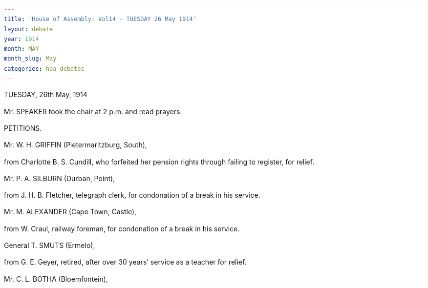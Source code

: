 ```yaml
---
title: 'House of Assembly: Vol14 - TUESDAY 26 May 1914'
layout: debate
year: 1914
month: MAY
month_slug: May
categories: hoa debates
---
```


<debateSection name="#opening">

<heading>TUESDAY, 26th May, 1914</heading>

<prayers>

<narrative>Mr. SPEAKER took the chair at <recordedTime time="1914-05-26T14:00:00">2 p.m.</recordedTime> and read prayers.</narrative>

</prayers>

<debateSection name="#petitions">

<heading>PETITIONS.</heading>

<speech by="#griffin">

<from>Mr. <person refersTo="hansard_za">W. H. GRIFFIN</person> (Pietermaritzburg, South),</from>

<p>from Charlotte B. S. Cundill, who forfeited her pension rights through failing to register, for relief.</p>

</speech>

<speech by="#silburn">

<from>Mr. <person refersTo="hansard_za">P. A. SILBURN</person> (Durban, Point),</from>

<p>from J. H. B. Fletcher, telegraph clerk, for condonation of a break in his service.</p>

</speech>

<speech by="#alexander">

<from>Mr. <person refersTo="hansard_za">M. ALEXANDER</person> (Cape Town, Castle),</from>

<p>from W. Craul, railway foreman, for condonation of a break in his service.</p>

</speech>

<speech by="#smuts">

<from>General <person refersTo="hansard_za">T. SMUTS</person> (Ermelo),</from>

<p>from G. E. Geyer, retired, after over 30 years&#x2019; service as a teacher for relief.</p>

</speech>

<speech by="#botha">

<from>Mr. <person refersTo="hansard_za">C. L. BOTHA</person> (Bloemfontein),</from>
